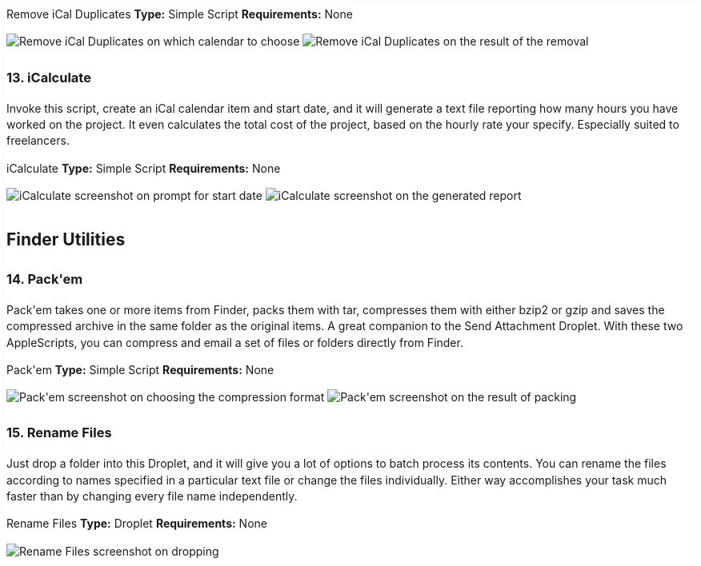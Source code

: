 Remove iCal Duplicates
<strong>Type:</strong> Simple Script
<strong>Requirements:</strong> None

<img loading="lazy" decoding="async" src="https://archive.smashing.media/assets/344dbf88-fdf9-42bb-adb4-46f01eedd629/05b65b02-88ab-4d1d-8bf4-c60964f1b766/ical-duplicates1.jpg" alt="Remove iCal Duplicates on which calendar to choose" />

<img loading="lazy" decoding="async" src="https://archive.smashing.media/assets/344dbf88-fdf9-42bb-adb4-46f01eedd629/4359e566-6782-4307-b19a-f9b3bf2fa2fa/ical-duplicates2.jpg" alt="Remove iCal Duplicates on the result of the removal" />

### 13\. iCalculate

Invoke this script, create an iCal calendar item and start date, and it will generate a text file reporting how many hours you have worked on the project. It even calculates the total cost of the project, based on the hourly rate your specify. Especially suited to freelancers.

iCalculate
<strong>Type:</strong> Simple Script
<strong>Requirements:</strong> None

<img loading="lazy" decoding="async" src="https://archive.smashing.media/assets/344dbf88-fdf9-42bb-adb4-46f01eedd629/e8a5f4bf-db73-4047-8c36-aca60fc961b5/icalculate1.jpg" alt="iCalculate screenshot on prompt for start date" />

<img loading="lazy" decoding="async" src="https://archive.smashing.media/assets/344dbf88-fdf9-42bb-adb4-46f01eedd629/6d5cf471-2051-4836-93c4-2dd4c1bdf8c2/icalculate2.jpg" alt="iCalculate screenshot on the generated report" />

## Finder Utilities

### 14\. Pack'em

Pack'em takes one or more items from Finder, packs them with tar, compresses them with either bzip2 or gzip and saves the compressed archive in the same folder as the original items. A great companion to the Send Attachment Droplet. With these two AppleScripts, you can compress and email a set of files or folders directly from Finder.

Pack'em
<strong>Type:</strong> Simple Script
<strong>Requirements:</strong> None

<img loading="lazy" decoding="async" src="https://archive.smashing.media/assets/344dbf88-fdf9-42bb-adb4-46f01eedd629/b4826116-2908-4339-a220-fc1048b36a62/packem1.jpg" alt="Pack'em screenshot on choosing the compression format" />

<img loading="lazy" decoding="async" src="https://archive.smashing.media/assets/344dbf88-fdf9-42bb-adb4-46f01eedd629/eeccbc20-8b92-4020-b797-cec1a6b49092/packem2.jpg" alt="Pack'em screenshot on the result of packing" />

### 15\. Rename Files

Just drop a folder into this Droplet, and it will give you a lot of options to batch process its contents. You can rename the files according to names specified in a particular text file or change the files individually. Either way accomplishes your task much faster than by changing every file name independently.

Rename Files
<strong>Type:</strong> Droplet
<strong>Requirements:</strong> None

<img loading="lazy" decoding="async" src="https://archive.smashing.media/assets/344dbf88-fdf9-42bb-adb4-46f01eedd629/92722677-2aa2-4ab6-86ef-4e6ad1fbf5e2/rename-files1.jpg" alt="Rename Files screenshot on dropping" />
